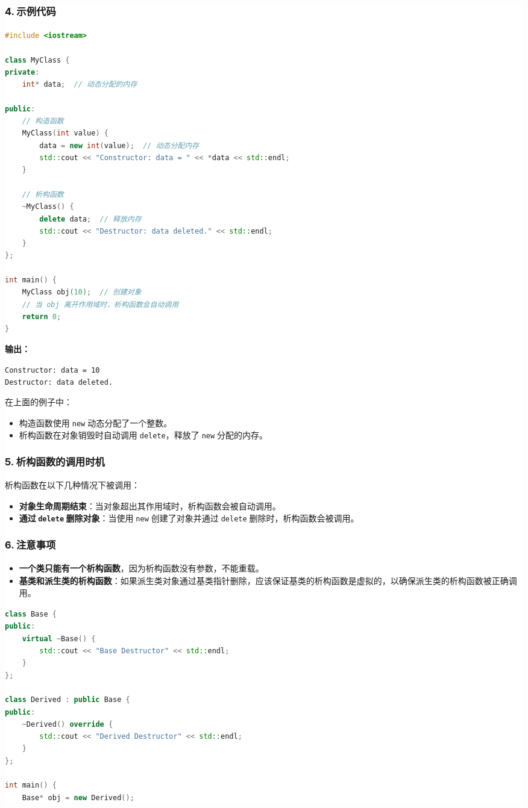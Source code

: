 ### 4. **示例代码**
```cpp
#include <iostream>

class MyClass {
private:
    int* data;  // 动态分配的内存

public:
    // 构造函数
    MyClass(int value) {
        data = new int(value);  // 动态分配内存
        std::cout << "Constructor: data = " << *data << std::endl;
    }

    // 析构函数
    ~MyClass() {
        delete data;  // 释放内存
        std::cout << "Destructor: data deleted." << std::endl;
    }
};

int main() {
    MyClass obj(10);  // 创建对象
    // 当 obj 离开作用域时，析构函数会自动调用
    return 0;
}
```

**输出：**
```
Constructor: data = 10
Destructor: data deleted.
```

在上面的例子中：
- 构造函数使用 `new` 动态分配了一个整数。
- 析构函数在对象销毁时自动调用 `delete`，释放了 `new` 分配的内存。

### 5. **析构函数的调用时机**
析构函数在以下几种情况下被调用：
- **对象生命周期结束**：当对象超出其作用域时，析构函数会被自动调用。
- **通过 `delete` 删除对象**：当使用 `new` 创建了对象并通过 `delete` 删除时，析构函数会被调用。

### 6. **注意事项**
- **一个类只能有一个析构函数**，因为析构函数没有参数，不能重载。
- **基类和派生类的析构函数**：如果派生类对象通过基类指针删除，应该保证基类的析构函数是虚拟的，以确保派生类的析构函数被正确调用。
  
```cpp
class Base {
public:
    virtual ~Base() {
        std::cout << "Base Destructor" << std::endl;
    }
};

class Derived : public Base {
public:
    ~Derived() override {
        std::cout << "Derived Destructor" << std::endl;
    }
};

int main() {
    Base* obj = new Derived();
```